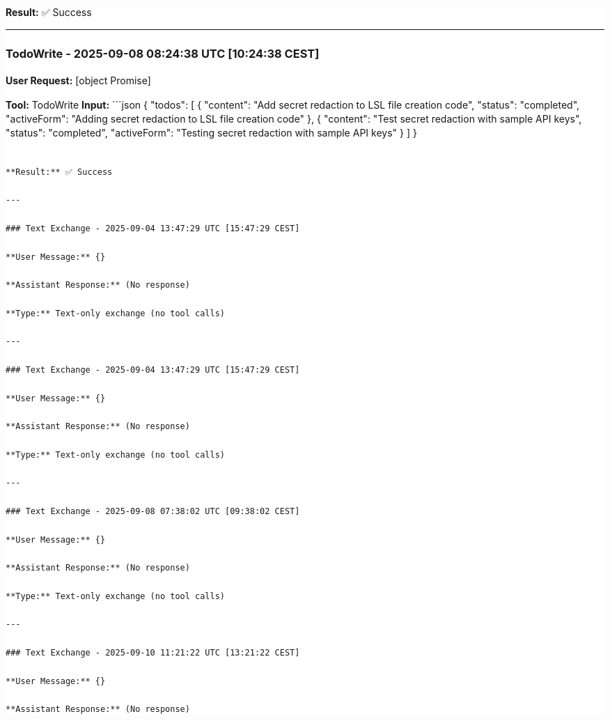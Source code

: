 **Result:** ✅ Success

---

### TodoWrite - 2025-09-08 08:24:38 UTC [10:24:38 CEST]

**User Request:** [object Promise]

**Tool:** TodoWrite
**Input:** ```json
{
  "todos": [
    {
      "content": "Add secret redaction to LSL file creation code",
      "status": "completed",
      "activeForm": "Adding secret redaction to LSL file creation code"
    },
    {
      "content": "Test secret redaction with sample API keys",
      "status": "completed",
      "activeForm": "Testing secret redaction with sample API keys"
    }
  ]
}
```

**Result:** ✅ Success

---

### Text Exchange - 2025-09-04 13:47:29 UTC [15:47:29 CEST]

**User Message:** {}

**Assistant Response:** (No response)

**Type:** Text-only exchange (no tool calls)

---

### Text Exchange - 2025-09-04 13:47:29 UTC [15:47:29 CEST]

**User Message:** {}

**Assistant Response:** (No response)

**Type:** Text-only exchange (no tool calls)

---

### Text Exchange - 2025-09-08 07:38:02 UTC [09:38:02 CEST]

**User Message:** {}

**Assistant Response:** (No response)

**Type:** Text-only exchange (no tool calls)

---

### Text Exchange - 2025-09-10 11:21:22 UTC [13:21:22 CEST]

**User Message:** {}

**Assistant Response:** (No response)
```
